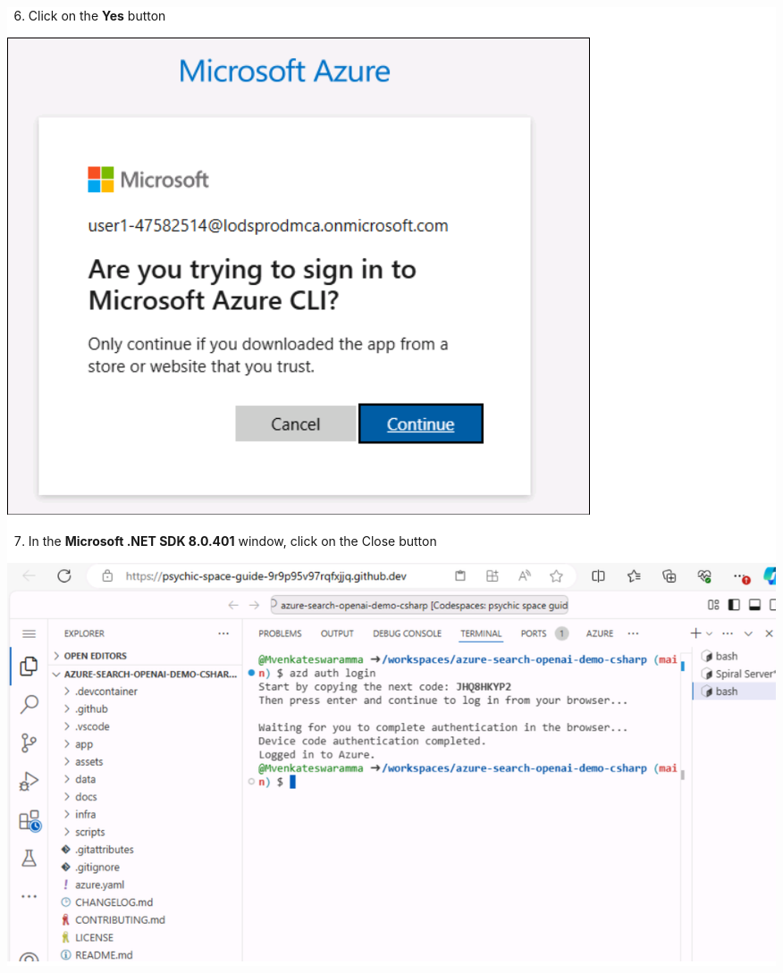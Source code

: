 6.  Click on the **Yes** button

![](./media/image11.png)

7.  In the **Microsoft .NET SDK 8.0.401** window, click on the Close
    button

![](./media/image12.png)
